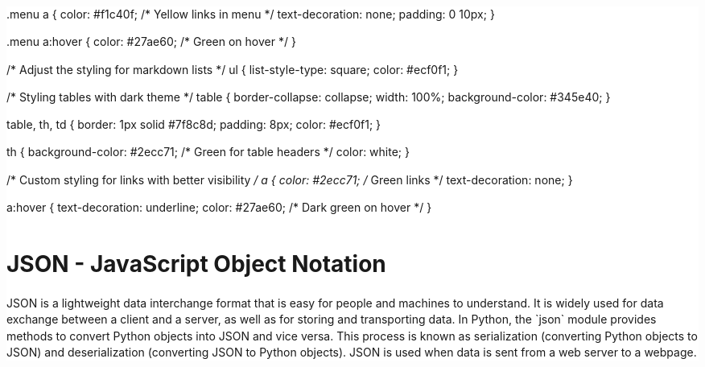   .menu a {
      color: #f1c40f; /* Yellow links in menu */
      text-decoration: none;
      padding: 0 10px;
  }

  .menu a:hover {
      color: #27ae60; /* Green on hover */
  }

  /* Adjust the styling for markdown lists */
  ul {
      list-style-type: square;
      color: #ecf0f1;
  }

  /* Styling tables with dark theme */
  table {
      border-collapse: collapse;
      width: 100%;
      background-color: #345e40;
  }
  
  table, th, td {
      border: 1px solid #7f8c8d;
      padding: 8px;
      color: #ecf0f1;
  }

  th {
      background-color: #2ecc71; /* Green for table headers */
      color: white;
  }

  /* Custom styling for links with better visibility */
  a {
      color: #2ecc71; /* Green links */
      text-decoration: none;
  }

  a:hover {
      text-decoration: underline;
      color: #27ae60; /* Dark green on hover */
  }
</style>


<h1>JSON - JavaScript Object Notation</h1>
<p>
    JSON is a lightweight data interchange format that is easy for people and machines to understand. It is widely used for data exchange between a client and a server, as well as for storing and transporting data.
    In Python, the `json` module provides methods to convert Python objects into JSON and vice versa. This process is known as serialization (converting Python objects to JSON) and deserialization (converting JSON to Python objects). JSON is used when data is sent from a web server to a webpage.
</p>
